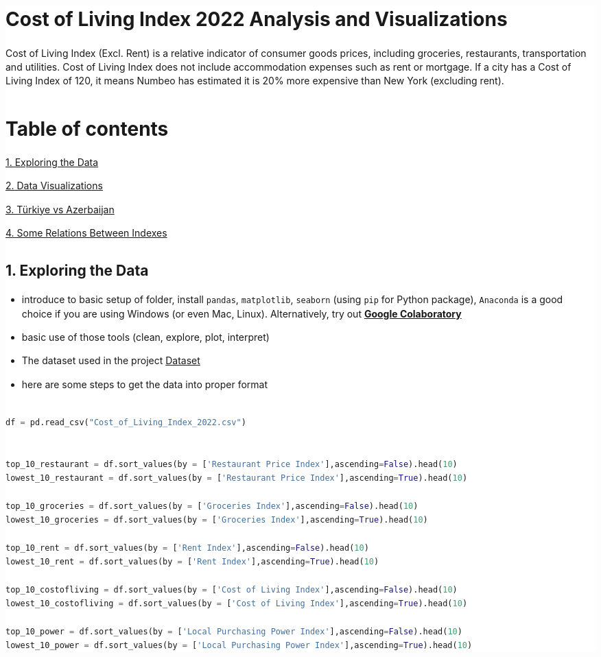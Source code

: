 # Cost of Living Index 2022 Analysis and Visualizations

Cost of Living Index (Excl. Rent) is a relative indicator of consumer goods prices, including groceries, restaurants, transportation and utilities. Cost of Living Index does not include accommodation expenses such as rent or mortgage. If a city has a Cost of Living Index of 120, it means Numbeo has estimated it is 20% more expensive than New York (excluding rent).


# Table of contents

<a href="#1">1. Exploring the Data </a>  

<a href="#2">2. Data Visualizations </a> 

<a href="#3">3. Türkiye vs Azerbaijan</a>  

<a href="#4">4. Some Relations Between Indexes </a> 


<a id="1"></a>

## 1. Exploring the Data
- introduce to basic setup of folder, install `pandas`, `matplotlib`, `seaborn` (using `pip` for Python package), `Anaconda` is a good choice if you are using Windows (or even Mac, Linux). Alternatively, try out [**Google Colaboratory**](https://colab.research.google.com/)
- basic use of those tools (clean, explore, plot, interpret)
- The dataset used in the project [Dataset](https://www.kaggle.com/datasets/ankanhore545/cost-of-living-index-2022/)
  
- here are some steps to get the data into proper format
 
```python

df = pd.read_csv("Cost_of_Living_Index_2022.csv")


top_10_restaurant = df.sort_values(by = ['Restaurant Price Index'],ascending=False).head(10)
lowest_10_restaurant = df.sort_values(by = ['Restaurant Price Index'],ascending=True).head(10)

top_10_groceries = df.sort_values(by = ['Groceries Index'],ascending=False).head(10)
lowest_10_groceries = df.sort_values(by = ['Groceries Index'],ascending=True).head(10)

top_10_rent = df.sort_values(by = ['Rent Index'],ascending=False).head(10)
lowest_10_rent = df.sort_values(by = ['Rent Index'],ascending=True).head(10)

top_10_costofliving = df.sort_values(by = ['Cost of Living Index'],ascending=False).head(10)
lowest_10_costofliving = df.sort_values(by = ['Cost of Living Index'],ascending=True).head(10)

top_10_power = df.sort_values(by = ['Local Purchasing Power Index'],ascending=False).head(10)
lowest_10_power = df.sort_values(by = ['Local Purchasing Power Index'],ascending=True).head(10)


```

